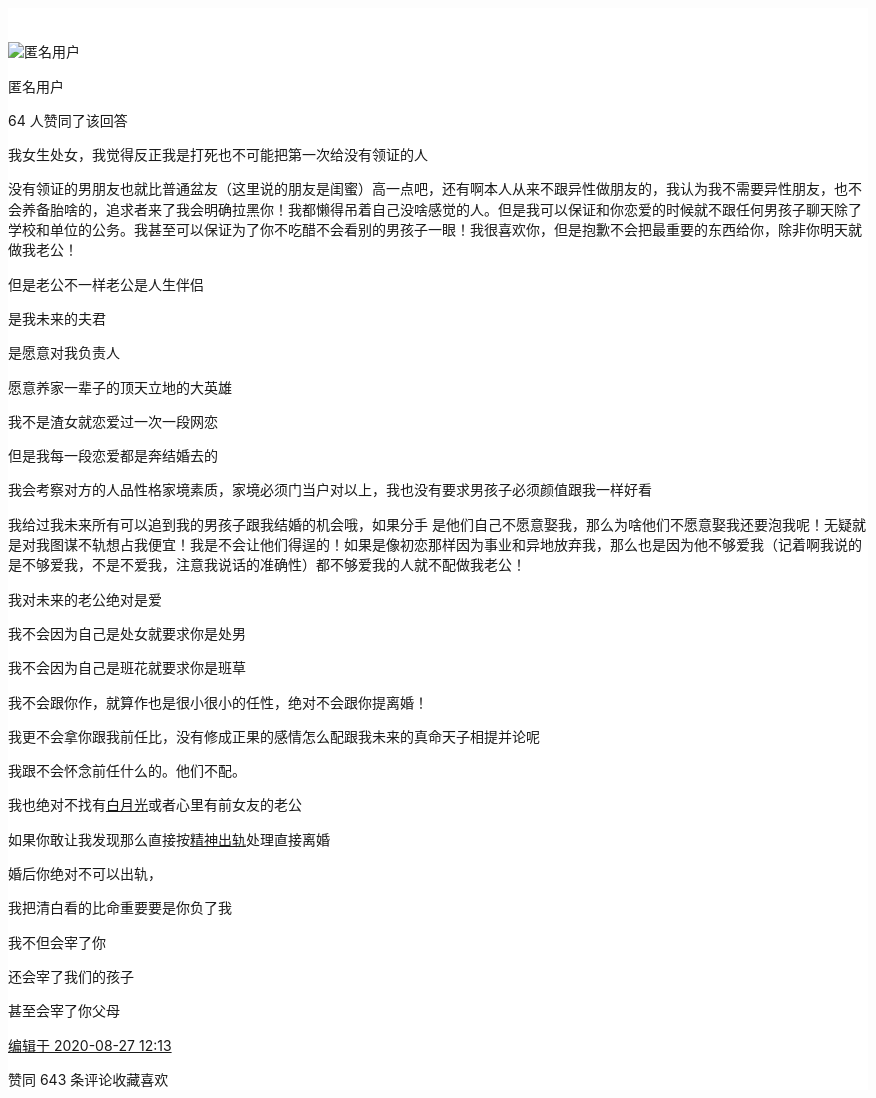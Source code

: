 ​

![匿名用户](https://proxy-prod.omnivore-image-cache.app/0x0,spq1RDc8S6fFN-BS3GxsUqFuzlE92GSKVX2Rw5U10Mx8/https://picx.zhimg.com/v2-d41c2ceaed8f51999522f903672a521f_l.jpg?source=1def8aca)

匿名用户

64 人赞同了该回答

我女生处女，我觉得反正我是打死也不可能把第一次给没有领证的人

没有领证的男朋友也就比普通盆友（这里说的朋友是闺蜜）高一点吧，还有啊本人从来不跟异性做朋友的，我认为我不需要异性朋友，也不会养备胎啥的，追求者来了我会明确拉黑你！我都懒得吊着自己没啥感觉的人。但是我可以保证和你恋爱的时候就不跟任何男孩子聊天除了学校和单位的公务。我甚至可以保证为了你不吃醋不会看别的男孩子一眼！我很喜欢你，但是抱歉不会把最重要的东西给你，除非你明天就做我老公！

但是老公不一样老公是人生伴侣

是我未来的夫君

是愿意对我负责人

愿意养家一辈子的顶天立地的大英雄

我不是渣女就恋爱过一次一段网恋

但是我每一段恋爱都是奔结婚去的

我会考察对方的人品性格家境素质，家境必须门当户对以上，我也没有要求男孩子必须颜值跟我一样好看

我给过我未来所有可以追到我的男孩子跟我结婚的机会哦，如果分手 是他们自己不愿意娶我，那么为啥他们不愿意娶我还要泡我呢！无疑就是对我图谋不轨想占我便宜！我是不会让他们得逞的！如果是像初恋那样因为事业和异地放弃我，那么也是因为他不够爱我（记着啊我说的是不够爱我，不是不爱我，注意我说话的准确性）都不够爱我的人就不配做我老公！

我对未来的老公绝对是爱

我不会因为自己是处女就要求你是处男

我不会因为自己是班花就要求你是班草

我不会跟你作，就算作也是很小很小的任性，绝对不会跟你提离婚！

我更不会拿你跟我前任比，没有修成正果的感情怎么配跟我未来的真命天子相提并论呢

我跟不会怀念前任什么的。他们不配。

我也绝对不找有[白月光](https://www.zhihu.com/search?q=%E7%99%BD%E6%9C%88%E5%85%89&search%5Fsource=Entity&hybrid%5Fsearch%5Fsource=Entity&hybrid%5Fsearch%5Fextra=%7B%22sourceType%22%3A%22answer%22%2C%22sourceId%22%3A1342095699%7D)或者心里有前女友的老公

如果你敢让我发现那么直接按[精神出轨](https://www.zhihu.com/search?q=%E7%B2%BE%E7%A5%9E%E5%87%BA%E8%BD%A8&search%5Fsource=Entity&hybrid%5Fsearch%5Fsource=Entity&hybrid%5Fsearch%5Fextra=%7B%22sourceType%22%3A%22answer%22%2C%22sourceId%22%3A1342095699%7D)处理直接离婚

婚后你绝对不可以出轨，

我把清白看的比命重要要是你负了我

我不但会宰了你

还会宰了我们的孩子

甚至会宰了你父母

[编辑于 2020-08-27 12:13](https://www.zhihu.com/question/304720986/answer/1342095699)

​赞同 64​​3 条评论​收藏​喜欢
